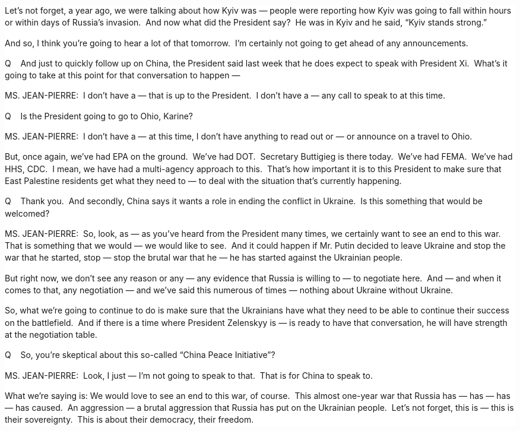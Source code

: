 Let’s not forget, a year ago, we were talking about how Kyiv was —
people were reporting how Kyiv was going to fall within hours or within
days of Russia’s invasion.  And now what did the President say?  He was
in Kyiv and he said, “Kyiv stands strong.”   
  
And so, I think you’re going to hear a lot of that tomorrow.  I’m
certainly not going to get ahead of any announcements.   
  
Q    And just to quickly follow up on China, the President said last
week that he does expect to speak with President Xi.  What’s it going to
take at this point for that conversation to happen —  
  
MS. JEAN-PIERRE:  I don’t have a — that is up to the President.  I don’t
have a — any call to speak to at this time.   
  
Q    Is the President going to go to Ohio, Karine?  
  
MS. JEAN-PIERRE:  I don’t have a — at this time, I don’t have anything
to read out or — or announce on a travel to Ohio.  
  
But, once again, we’ve had EPA on the ground.  We’ve had DOT.  Secretary
Buttigieg is there today.  We’ve had FEMA.  We’ve had HHS, CDC.  I mean,
we have had a multi-agency approach to this.  That’s how important it is
to this President to make sure that East Palestine residents get what
they need to — to deal with the situation that’s currently happening.  
  
Q    Thank you.  And secondly, China says it wants a role in ending the
conflict in Ukraine.  Is this something that would be welcomed?  
  
MS. JEAN-PIERRE:  So, look, as — as you’ve heard from the President many
times, we certainly want to see an end to this war.  That is something
that we would — we would like to see.  And it could happen if Mr. Putin
decided to leave Ukraine and stop the war that he started, stop — stop
the brutal war that he — he has started against the Ukrainian people.   
  
But right now, we don’t see any reason or any — any evidence that Russia
is willing to — to negotiate here.  And — and when it comes to that, any
negotiation — and we’ve said this numerous of times — nothing about
Ukraine without Ukraine.   
  
So, what we’re going to continue to do is make sure that the Ukrainians
have what they need to be able to continue their success on the
battlefield.  And if there is a time where President Zelenskyy is — is
ready to have that conversation, he will have strength at the
negotiation table.  
  
Q    So, you’re skeptical about this so-called “China Peace
Initiative”?  
  
MS. JEAN-PIERRE:  Look, I just — I’m not going to speak to that.  That
is for China to speak to.  
  
What we’re saying is: We would love to see an end to this war, of
course.  This almost one-year war that Russia has — has — has — has
caused.  An aggression — a brutal aggression that Russia has put on the
Ukrainian people.  Let’s not forget, this is — this is their
sovereignty.  This is about their democracy, their freedom.  
  